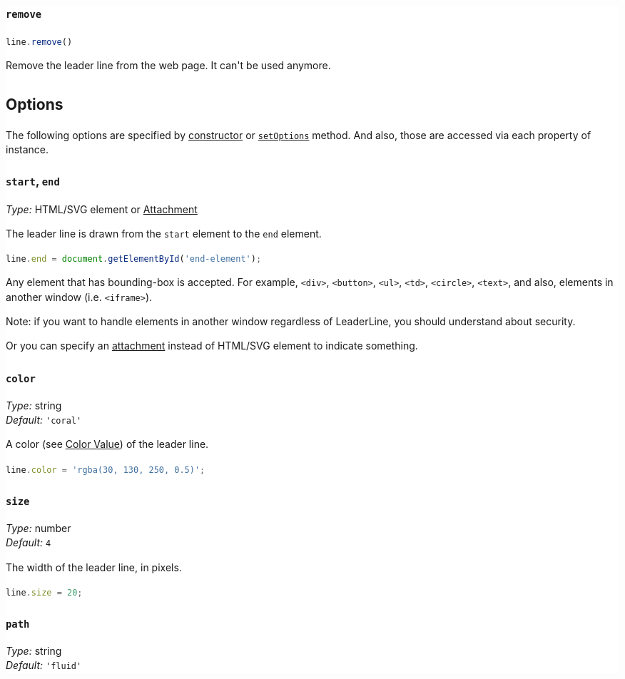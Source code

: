 ### `remove`

```js
line.remove()
```

Remove the leader line from the web page. It can't be used anymore.

## Options

The following options are specified by [constructor](#constructor) or [`setOptions`](#setoptions) method. And also, those are accessed via each property of instance.

### `start`, `end`

*Type:* HTML/SVG element or [Attachment](#attachments)

The leader line is drawn from the `start` element to the `end` element.

```js
line.end = document.getElementById('end-element');
```

Any element that has bounding-box is accepted. For example, `<div>`, `<button>`, `<ul>`, `<td>`, `<circle>`, `<text>`, and also, elements in another window (i.e. `<iframe>`).

Note: if you want to handle elements in another window regardless of LeaderLine, you should understand about security.

Or you can specify an [attachment](#attachments) instead of HTML/SVG element to indicate something.

### <a name="options-color"></a>`color`

*Type:* string  
*Default:* `'coral'`

A color (see [Color Value](#color-value)) of the leader line.

```js
line.color = 'rgba(30, 130, 250, 0.5)';
```

### <a name="options-size"></a>`size`

*Type:* number  
*Default:* `4`

The width of the leader line, in pixels.

```js
line.size = 20;
```

### `path`

*Type:* string  
*Default:* `'fluid'`
